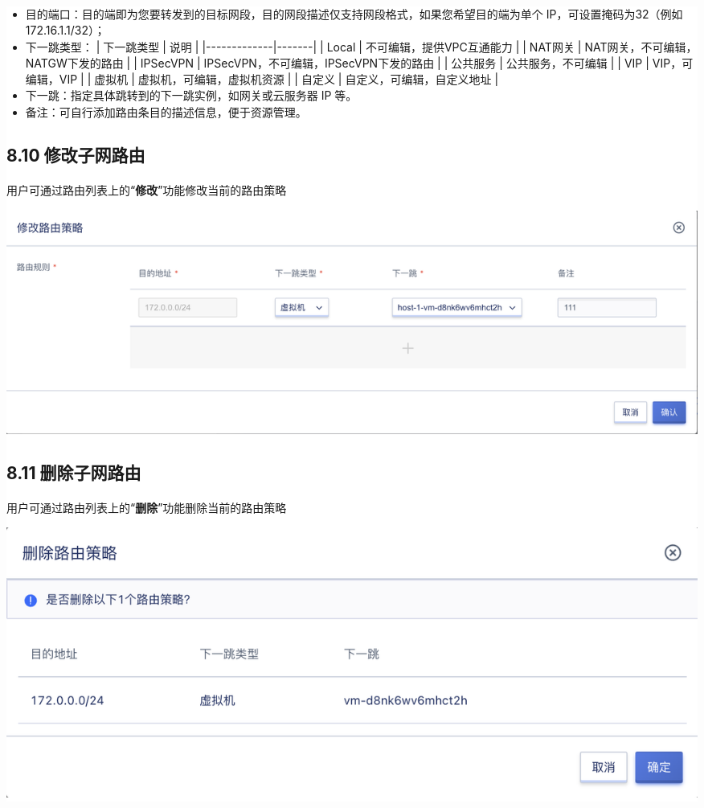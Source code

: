 - 目的端口：目的端即为您要转发到的目标网段，目的网段描述仅支持网段格式，如果您希望目的端为单个 IP，可设置掩码为32（例如172.16.1.1/32）；
- 下一跳类型：
|  下一跳类型   | 说明  |
|-------------|-------|
| Local | 不可编辑，提供VPC互通能力 |
| NAT网关 | NAT网关，不可编辑，NATGW下发的路由 |
| IPSecVPN | IPSecVPN，不可编辑，IPSecVPN下发的路由 |
| 公共服务 | 公共服务，不可编辑 |
| VIP | VIP，可编辑，VIP |
| 虚拟机 | 虚拟机，可编辑，虚拟机资源 |
| 自定义 | 自定义，可编辑，自定义地址 |
- 下一跳：指定具体跳转到的下一跳实例，如网关或云服务器 IP 等。
- 备注：可自行添加路由条目的描述信息，便于资源管理。
## 8.10 修改子网路由
用户可通过路由列表上的“**修改**”功能修改当前的路由策略

![updatesubnetroute](../images/userguide/updatesubnetroute.png)
## 8.11 删除子网路由

用户可通过路由列表上的“**删除**”功能删除当前的路由策略

![rmsubnetroute](../images/userguide/rmsubnetroute.png)


